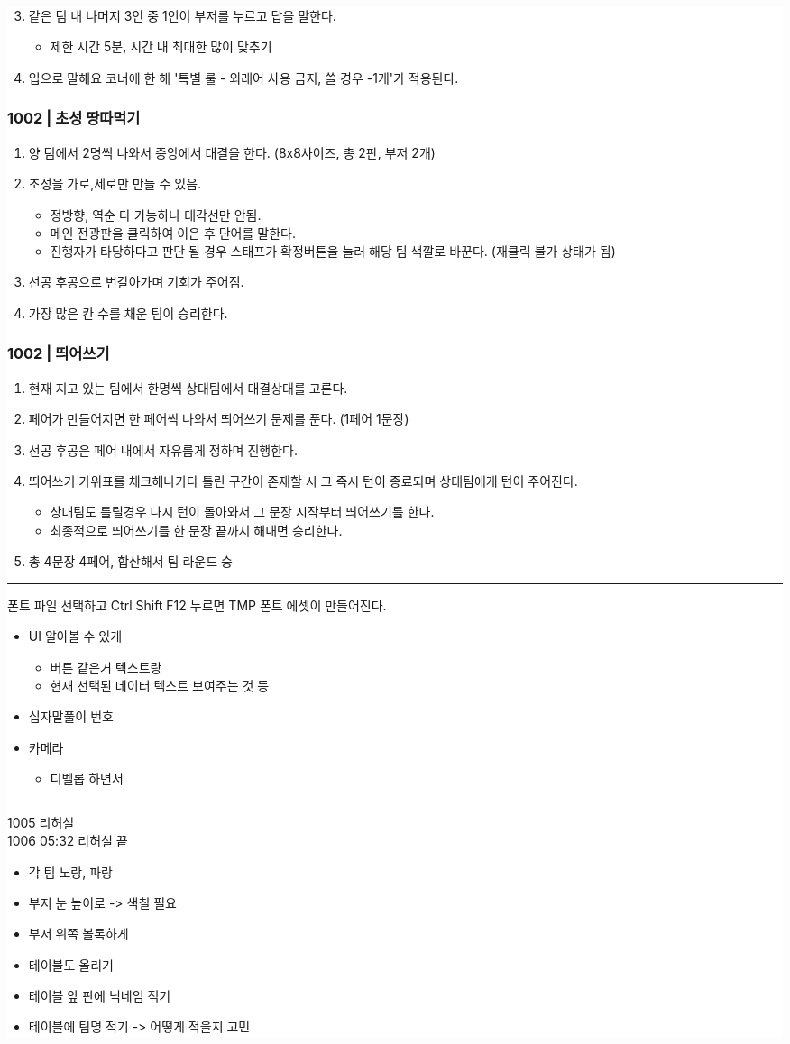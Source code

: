 3. 같은 팀 내 나머지 3인 중 1인이 부저를 누르고 답을 말한다.
   - 제한 시간 5분, 시간 내 최대한 많이 맞추기

4. 입으로 말해요 코너에 한 해 '특별 룰 - 외래어 사용 금지, 쓸 경우 -1개'가 적용된다.

### 1002 | 초성 땅따먹기

1. 양 팀에서 2명씩 나와서 중앙에서 대결을 한다. (8x8사이즈, 총 2판, 부저 2개)

2. 초성을 가로,세로만 만들 수 있음.
   - 정방향, 역순 다 가능하나 대각선만 안됨.
   - 메인 전광판을 클릭하여 이은 후 단어를 말한다.
   - 진행자가 타당하다고 판단 될 경우 스태프가 확정버튼을 눌러 해당 팀 색깔로 바꾼다.
     (재클릭 불가 상태가 됨)

3. 선공 후공으로 번갈아가며 기회가 주어짐.

4. 가장 많은 칸 수를 채운 팀이 승리한다.

### 1002 | 띄어쓰기

1. 현재 지고 있는 팀에서 한명씩 상대팀에서 대결상대를 고른다.

2. 페어가 만들어지면 한 페어씩 나와서 띄어쓰기 문제를 푼다. (1페어 1문장)

3. 선공 후공은 페어 내에서 자유롭게 정하며 진행한다.

4. 띄어쓰기 가위표를 체크해나가다 틀린 구간이 존재할 시 그 즉시 턴이 종료되며 상대팀에게 턴이 주어진다.
   - 상대팀도 틀릴경우 다시 턴이 돌아와서 그 문장 시작부터 띄어쓰기를 한다.
   - 최종적으로 띄어쓰기를 한 문장 끝까지 해내면 승리한다.

5. 총 4문장 4페어, 합산해서 팀 라운드 승

---

폰트 파일 선택하고 Ctrl Shift F12 누르면 TMP 폰트 에셋이 만들어진다.

- UI 알아볼 수 있게
  - 버튼 같은거 텍스트랑
  - 현재 선택된 데이터 텍스트 보여주는 것 등

- 십자말풀이 번호

- 카메라
  - 디벨롭 하면서

---

1005 리허설  
1006 05:32 리허설 끝  

- 각 팀 노랑, 파랑

- 부저 눈 높이로 -> 색칠 필요
- 부저 위쪽 볼록하게

- 테이블도 올리기
- 테이블 앞 판에 닉네임 적기
- 테이블에 팀명 적기 -> 어떻게 적을지 고민
